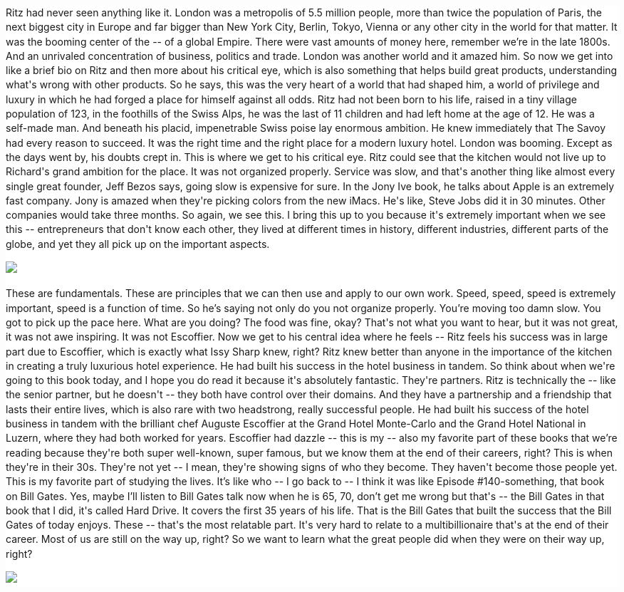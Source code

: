 Ritz had never seen anything like it. London was a metropolis of 5.5 million people, more than twice the population of Paris, the next biggest city in Europe and far bigger than New York City, Berlin, Tokyo, Vienna or any other city in the world for that matter. It was the booming center of the -- of a global Empire. There were vast amounts of money here, remember we’re in the late 1800s. And an unrivaled concentration of business, politics and trade. London was another world and it amazed him. So now we get into like a brief bio on Ritz and then more about his critical eye, which is also something that helps build great products, understanding what's wrong with other products. So he says, this was the very heart of a world that had shaped him, a world of privilege and luxury in which he had forged a place for himself against all odds. Ritz had not been born to his life, raised in a tiny village population of 123, in the foothills of the Swiss Alps, he was the last of 11 children and had left home at the age of 12. He was a self-made man. And beneath his placid, impenetrable Swiss poise lay enormous ambition. He knew immediately that The Savoy had every reason to succeed. It was the right time and the right place for a modern luxury hotel. London was booming. Except as the days went by, his doubts crept in. This is where we get to his critical eye. Ritz could see that the kitchen would not live up to Richard's grand ambition for the place. It was not organized properly. Service was slow, and that's another thing like almost every single great founder, Jeff Bezos says, going slow is expensive for sure. In the Jony Ive book, he talks about Apple is an extremely fast company. Jony is amazed when they're picking colors from the new iMacs. He's like, Steve Jobs did it in 30 minutes. Other companies would take three months. So again, we see this. I bring this up to you because it's extremely important when we see this -- entrepreneurs that don't know each other, they lived at different times in history, different industries, different parts of the globe, and yet they all pick up on the important aspects.

![](https://www.foundersnotes.com/static/images/new_icons/chevron-down-alt-thin.svg)

These are fundamentals. These are principles that we can then use and apply to our own work. Speed, speed, speed is extremely important, speed is a function of time. So he’s saying not only do you not organize properly. You’re moving too damn slow. You got to pick up the pace here. What are you doing? The food was fine, okay? That's not what you want to hear, but it was not great, it was not awe inspiring. It was not Escoffier. Now we get to his central idea where he feels -- Ritz feels his success was in large part due to Escoffier, which is exactly what Issy Sharp knew, right? Ritz knew better than anyone in the importance of the kitchen in creating a truly luxurious hotel experience. He had built his success in the hotel business in tandem. So think about when we're going to this book today, and I hope you do read it because it's absolutely fantastic. They're partners. Ritz is technically the -- like the senior partner, but he doesn't -- they both have control over their domains. And they have a partnership and a friendship that lasts their entire lives, which is also rare with two headstrong, really successful people. He had built his success of the hotel business in tandem with the brilliant chef Auguste Escoffier at the Grand Hotel Monte-Carlo and the Grand Hotel National in Luzern, where they had both worked for years. Escoffier had dazzle -- this is my -- also my favorite part of these books that we’re reading because they're both super well-known, super famous, but we know them at the end of their careers, right? This is when they're in their 30s. They're not yet -- I mean, they're showing signs of who they become. They haven't become those people yet. This is my favorite part of studying the lives. It’s like who -- I go back to -- I think it was like Episode #140-something, that book on Bill Gates. Yes, maybe I’ll listen to Bill Gates talk now when he is 65, 70, don’t get me wrong but that's -- the Bill Gates in that book that I did, it's called Hard Drive. It covers the first 35 years of his life. That is the Bill Gates that built the success that the Bill Gates of today enjoys. These -- that's the most relatable part. It's very hard to relate to a multibillionaire that's at the end of their career. Most of us are still on the way up, right? So we want to learn what the great people did when they were on their way up, right?

![](https://www.foundersnotes.com/static/images/new_icons/chevron-down-alt-thin.svg)
